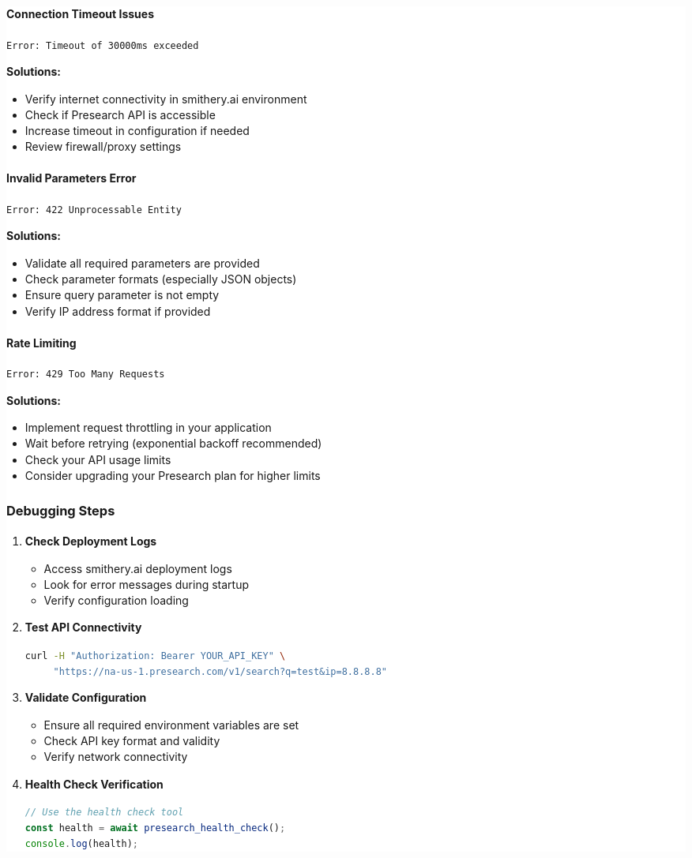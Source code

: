 #### Connection Timeout Issues
```
Error: Timeout of 30000ms exceeded
```
**Solutions:**
- Verify internet connectivity in smithery.ai environment
- Check if Presearch API is accessible
- Increase timeout in configuration if needed
- Review firewall/proxy settings

#### Invalid Parameters Error
```
Error: 422 Unprocessable Entity
```
**Solutions:**
- Validate all required parameters are provided
- Check parameter formats (especially JSON objects)
- Ensure query parameter is not empty
- Verify IP address format if provided

#### Rate Limiting
```
Error: 429 Too Many Requests
```
**Solutions:**
- Implement request throttling in your application
- Wait before retrying (exponential backoff recommended)
- Check your API usage limits
- Consider upgrading your Presearch plan for higher limits

### Debugging Steps

1. **Check Deployment Logs**
   - Access smithery.ai deployment logs
   - Look for error messages during startup
   - Verify configuration loading

2. **Test API Connectivity**
   ```bash
   curl -H "Authorization: Bearer YOUR_API_KEY" \
        "https://na-us-1.presearch.com/v1/search?q=test&ip=8.8.8.8"
   ```

3. **Validate Configuration**
   - Ensure all required environment variables are set
   - Check API key format and validity
   - Verify network connectivity

4. **Health Check Verification**
   ```javascript
   // Use the health check tool
   const health = await presearch_health_check();
   console.log(health);
   ```
